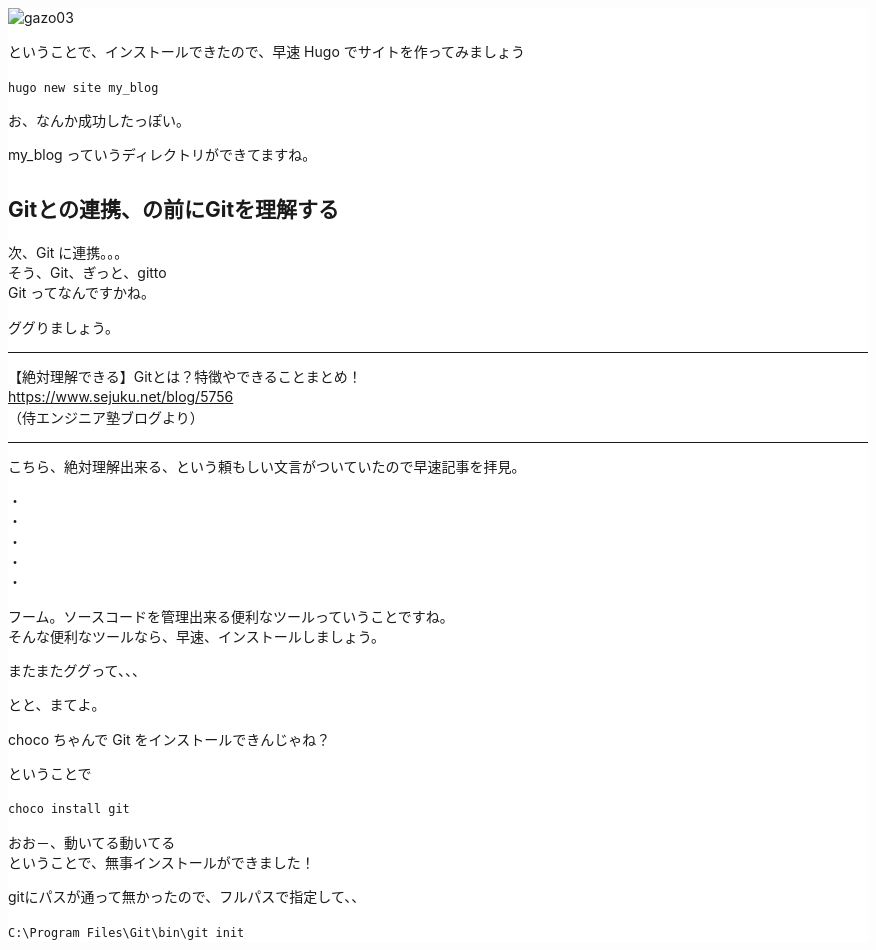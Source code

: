   
![gazo03](/images/gazo_003_20180914.png)  
  
  
ということで、インストールできたので、早速 Hugo でサイトを作ってみましょう
  
```言語:windowsコマンド
hugo new site my_blog
```  
  
お、なんか成功したっぽい。  
  
my_blog っていうディレクトリができてますね。  
  

Gitとの連携、の前にGitを理解する
---

次、Git に連携。。。  
そう、Git、ぎっと、gitto  
Git ってなんですかね。  

ググりましょう。

---
【絶対理解できる】Gitとは？特徴やできることまとめ！  
https://www.sejuku.net/blog/5756  
（侍エンジニア塾ブログより）  

---
  
  
こちら、絶対理解出来る、という頼もしい文言がついていたので早速記事を拝見。  
  
・  
・  
・  
・  
・  
  
フーム。ソースコードを管理出来る便利なツールっていうことですね。  
そんな便利なツールなら、早速、インストールしましょう。  
  
またまたググって、、、  

とと、まてよ。  

choco ちゃんで Git をインストールできんじゃね？  

ということで

```言語:windowsコマンド
choco install git
```  
  
  
おお－、動いてる動いてる  
ということで、無事インストールができました！  

gitにパスが通って無かったので、フルパスで指定して、、  

```言語:windowsコマンド
C:\Program Files\Git\bin\git init
```  
  